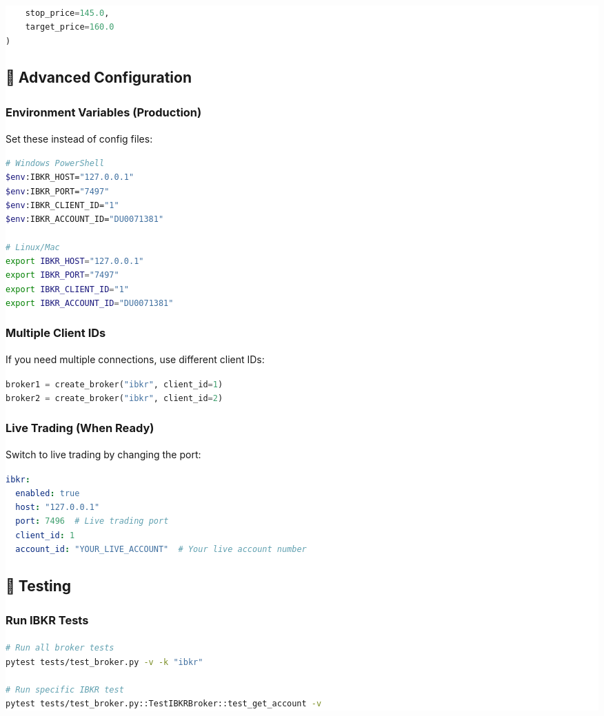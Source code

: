 ```python
    stop_price=145.0,
    target_price=160.0
)
```

## 🔧 Advanced Configuration

### Environment Variables (Production)
Set these instead of config files:
```bash
# Windows PowerShell
$env:IBKR_HOST="127.0.0.1"
$env:IBKR_PORT="7497"
$env:IBKR_CLIENT_ID="1"
$env:IBKR_ACCOUNT_ID="DU0071381"

# Linux/Mac
export IBKR_HOST="127.0.0.1"
export IBKR_PORT="7497"
export IBKR_CLIENT_ID="1"
export IBKR_ACCOUNT_ID="DU0071381"
```

### Multiple Client IDs
If you need multiple connections, use different client IDs:
```python
broker1 = create_broker("ibkr", client_id=1)
broker2 = create_broker("ibkr", client_id=2)
```

### Live Trading (When Ready)
Switch to live trading by changing the port:
```yaml
ibkr:
  enabled: true
  host: "127.0.0.1"
  port: 7496  # Live trading port
  client_id: 1
  account_id: "YOUR_LIVE_ACCOUNT"  # Your live account number
```

## 🧪 Testing

### Run IBKR Tests
```bash
# Run all broker tests
pytest tests/test_broker.py -v -k "ibkr"

# Run specific IBKR test
pytest tests/test_broker.py::TestIBKRBroker::test_get_account -v
```
